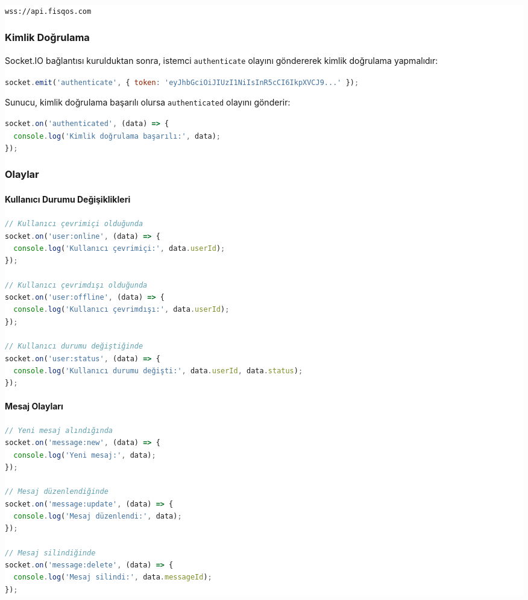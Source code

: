 ```
wss://api.fisqos.com
```

### Kimlik Doğrulama

Socket.IO bağlantısı kurulduktan sonra, istemci `authenticate` olayını göndererek kimlik doğrulama yapmalıdır:

```javascript
socket.emit('authenticate', { token: 'eyJhbGciOiJIUzI1NiIsInR5cCI6IkpXVCJ9...' });
```

Sunucu, kimlik doğrulama başarılı olursa `authenticated` olayını gönderir:

```javascript
socket.on('authenticated', (data) => {
  console.log('Kimlik doğrulama başarılı:', data);
});
```

### Olaylar

#### Kullanıcı Durumu Değişiklikleri

```javascript
// Kullanıcı çevrimiçi olduğunda
socket.on('user:online', (data) => {
  console.log('Kullanıcı çevrimiçi:', data.userId);
});

// Kullanıcı çevrimdışı olduğunda
socket.on('user:offline', (data) => {
  console.log('Kullanıcı çevrimdışı:', data.userId);
});

// Kullanıcı durumu değiştiğinde
socket.on('user:status', (data) => {
  console.log('Kullanıcı durumu değişti:', data.userId, data.status);
});
```

#### Mesaj Olayları

```javascript
// Yeni mesaj alındığında
socket.on('message:new', (data) => {
  console.log('Yeni mesaj:', data);
});

// Mesaj düzenlendiğinde
socket.on('message:update', (data) => {
  console.log('Mesaj düzenlendi:', data);
});

// Mesaj silindiğinde
socket.on('message:delete', (data) => {
  console.log('Mesaj silindi:', data.messageId);
});
```
